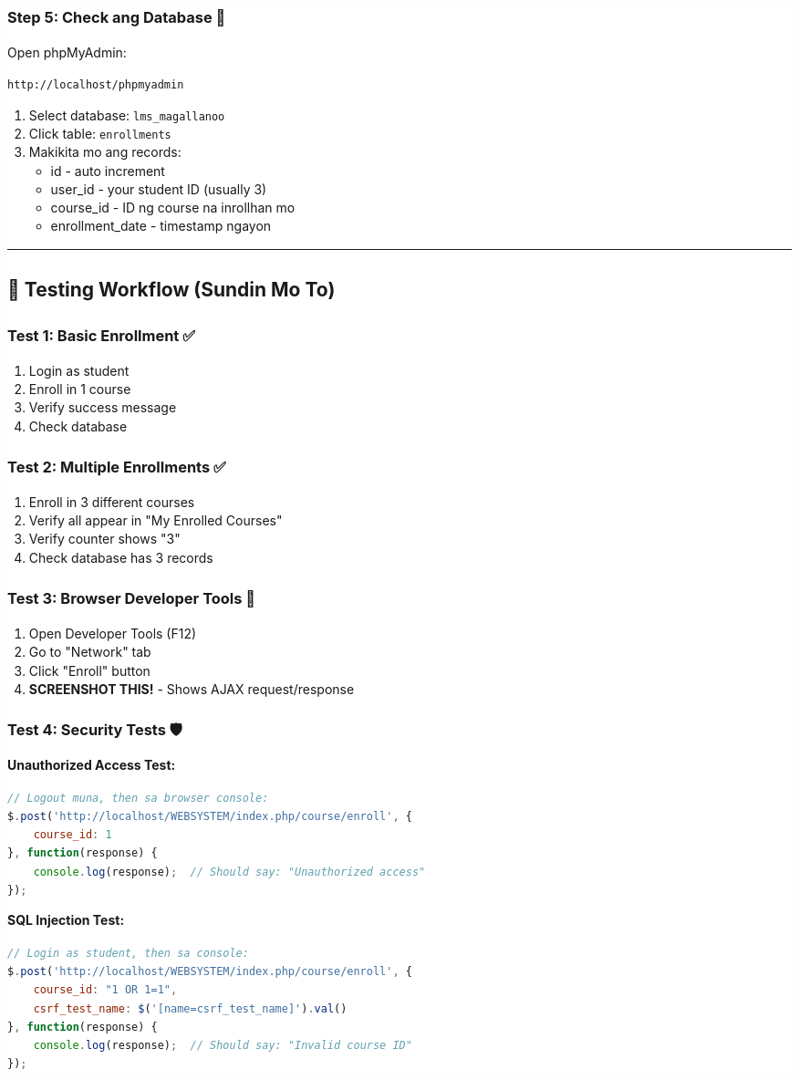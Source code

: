 ### Step 5: Check ang Database 💾

Open phpMyAdmin:
```
http://localhost/phpmyadmin
```

1. Select database: `lms_magallanoo`
2. Click table: `enrollments`
3. Makikita mo ang records:
   - id - auto increment
   - user_id - your student ID (usually 3)
   - course_id - ID ng course na inrollhan mo
   - enrollment_date - timestamp ngayon

---

## 🧪 Testing Workflow (Sundin Mo To)

### Test 1: Basic Enrollment ✅
1. Login as student
2. Enroll in 1 course
3. Verify success message
4. Check database

### Test 2: Multiple Enrollments ✅
1. Enroll in 3 different courses
2. Verify all appear in "My Enrolled Courses"
3. Verify counter shows "3"
4. Check database has 3 records

### Test 3: Browser Developer Tools 🔧
1. Open Developer Tools (F12)
2. Go to "Network" tab
3. Click "Enroll" button
4. **SCREENSHOT THIS!** - Shows AJAX request/response

### Test 4: Security Tests 🛡️

**Unauthorized Access Test:**
```javascript
// Logout muna, then sa browser console:
$.post('http://localhost/WEBSYSTEM/index.php/course/enroll', {
    course_id: 1
}, function(response) {
    console.log(response);  // Should say: "Unauthorized access"
});
```
   
**SQL Injection Test:**
```javascript
// Login as student, then sa console:
$.post('http://localhost/WEBSYSTEM/index.php/course/enroll', {
    course_id: "1 OR 1=1",
    csrf_test_name: $('[name=csrf_test_name]').val()
}, function(response) {
    console.log(response);  // Should say: "Invalid course ID"
});
```
